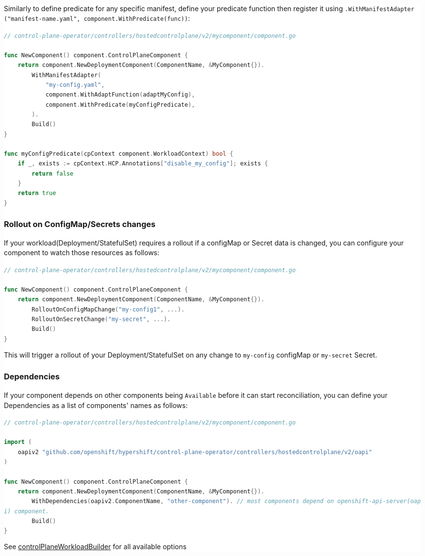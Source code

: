 Similarly to define predicate for any specific manifest, define your predicate function then register it using `.WithManifestAdapter("manifest-name.yaml", component.WithPredicate(func))`:

```go hl_lines="5 6 7 8 9"
// control-plane-operator/controllers/hostedcontrolplane/v2/mycomponent/component.go

func NewComponent() component.ControlPlaneComponent {
	return component.NewDeploymentComponent(ComponentName, &MyComponent{}).
        WithManifestAdapter(
			"my-config.yaml",
            component.WithAdaptFunction(adaptMyConfig),
			component.WithPredicate(myConfigPredicate),
		).
		Build()
}

func myConfigPredicate(cpContext component.WorkloadContext) bool {
    if _, exists := cpContext.HCP.Annotations["disable_my_config"]; exists {
        return false
    }
    return true
}
```

### Rollout on ConfigMap/Secrets changes

If your workload(Deployment/StatefulSet) requires a rollout if a configMap or Secret data is changed, you can configure your component to watch those resources as follows:

```go hl_lines="5 6"
// control-plane-operator/controllers/hostedcontrolplane/v2/mycomponent/component.go

func NewComponent() component.ControlPlaneComponent {
	return component.NewDeploymentComponent(ComponentName, &MyComponent{}).
        RolloutOnConfigMapChange("my-config1", ...).
        RolloutOnSecretChange("my-secret", ...).
		Build()
}
```
This will trigger a rollout of your Deployment/StatefulSet on any change to `my-config` configMap or `my-secret` Secret.

### Dependencies

If your component depends on other components being `Available` before it can start reconciliation, you can define your Dependencies as a list of components' names as follows:

```go hl_lines="5"
// control-plane-operator/controllers/hostedcontrolplane/v2/mycomponent/component.go

import (
    oapiv2 "github.com/openshift/hypershift/control-plane-operator/controllers/hostedcontrolplane/v2/oapi"
)

func NewComponent() component.ControlPlaneComponent {
	return component.NewDeploymentComponent(ComponentName, &MyComponent{}).
        WithDependencies(oapiv2.ComponentName, "other-component"). // most components depend on openshift-api-server(oapi) component.
		Build()
}
```

See [controlPlaneWorkloadBuilder](/support/controlplane-component/builder.go) for all available options
